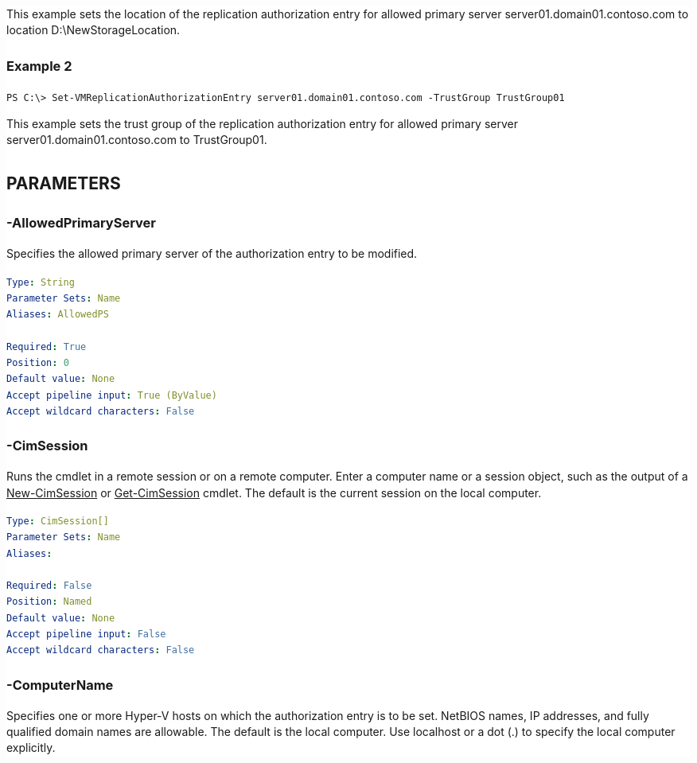 This example sets the location of the replication authorization entry for allowed primary server server01.domain01.contoso.com to location D:\NewStorageLocation.

### Example 2
```
PS C:\> Set-VMReplicationAuthorizationEntry server01.domain01.contoso.com -TrustGroup TrustGroup01
```

This example sets the trust group of the replication authorization entry for allowed primary server server01.domain01.contoso.com to TrustGroup01.

## PARAMETERS

### -AllowedPrimaryServer
Specifies the allowed primary server of the authorization entry to be modified.

```yaml
Type: String
Parameter Sets: Name
Aliases: AllowedPS

Required: True
Position: 0
Default value: None
Accept pipeline input: True (ByValue)
Accept wildcard characters: False
```

### -CimSession
Runs the cmdlet in a remote session or on a remote computer.
Enter a computer name or a session object, such as the output of a [New-CimSession](https://go.microsoft.com/fwlink/p/?LinkId=227967) or [Get-CimSession](https://go.microsoft.com/fwlink/p/?LinkId=227966) cmdlet.
The default is the current session on the local computer.

```yaml
Type: CimSession[]
Parameter Sets: Name
Aliases: 

Required: False
Position: Named
Default value: None
Accept pipeline input: False
Accept wildcard characters: False
```

### -ComputerName
Specifies one or more Hyper-V hosts on which the authorization entry is to be set.
NetBIOS names, IP addresses, and fully qualified domain names are allowable.
The default is the local computer.
Use localhost or a dot (.) to specify the local computer explicitly.
